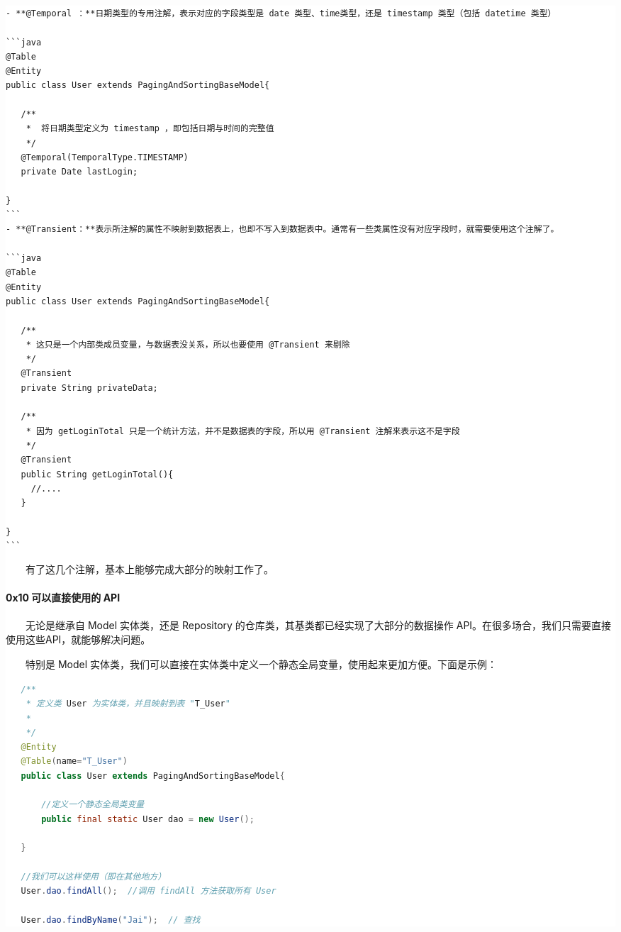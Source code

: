     - **@Temporal ：**日期类型的专用注解，表示对应的字段类型是 date 类型、time类型，还是 timestamp 类型（包括 datetime 类型）
       
    ```java    
    @Table
    @Entity
    public class User extends PagingAndSortingBaseModel{

       /**
        *  将日期类型定义为 timestamp ，即包括日期与时间的完整值
        */
       @Temporal(TemporalType.TIMESTAMP)
       private Date lastLogin;
       
    }
    ```            
    - **@Transient：**表示所注解的属性不映射到数据表上，也即不写入到数据表中。通常有一些类属性没有对应字段时，就需要使用这个注解了。
     
    ```java    
    @Table
    @Entity
    public class User extends PagingAndSortingBaseModel{

       /**
        * 这只是一个内部类成员变量，与数据表没关系，所以也要使用 @Transient 来剔除
        */
       @Transient
       private String privateData;

       /**
        * 因为 getLoginTotal 只是一个统计方法，并不是数据表的字段，所以用 @Transient 注解来表示这不是字段
        */
       @Transient
       public String getLoginTotal(){
         //....
       }
       
    }
    ```            

　　有了这几个注解，基本上能够完成大部分的映射工作了。
  

#### 0x10 可以直接使用的 API

　　无论是继承自 Model 实体类，还是 Repository 的仓库类，其基类都已经实现了大部分的数据操作 API。在很多场合，我们只需要直接使用这些API，就能够解决问题。

　　特别是 Model 实体类，我们可以直接在实体类中定义一个静态全局变量，使用起来更加方便。下面是示例：

```java
   /**
    * 定义类 User 为实体类，并且映射到表 "T_User"
    *
    */
   @Entity
   @Table(name="T_User")
   public class User extends PagingAndSortingBaseModel{
   
       //定义一个静态全局类变量
       public final static User dao = new User();
   
   }
   
   //我们可以这样使用（即在其他地方）
   User.dao.findAll();  //调用 findAll 方法获取所有 User 
   
   User.dao.findByName("Jai");  // 查找
```
